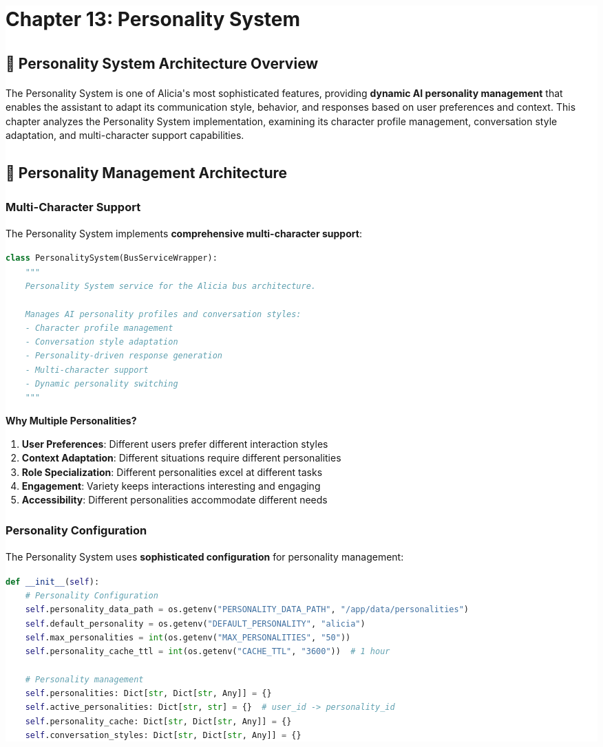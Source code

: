 # Chapter 13: Personality System

## 🎯 **Personality System Architecture Overview**

The Personality System is one of Alicia's most sophisticated features, providing **dynamic AI personality management** that enables the assistant to adapt its communication style, behavior, and responses based on user preferences and context. This chapter analyzes the Personality System implementation, examining its character profile management, conversation style adaptation, and multi-character support capabilities.

## 🧠 **Personality Management Architecture**

### **Multi-Character Support**

The Personality System implements **comprehensive multi-character support**:

```python
class PersonalitySystem(BusServiceWrapper):
    """
    Personality System service for the Alicia bus architecture.
    
    Manages AI personality profiles and conversation styles:
    - Character profile management
    - Conversation style adaptation
    - Personality-driven response generation
    - Multi-character support
    - Dynamic personality switching
    """
```

**Why Multiple Personalities?**

1. **User Preferences**: Different users prefer different interaction styles
2. **Context Adaptation**: Different situations require different personalities
3. **Role Specialization**: Different personalities excel at different tasks
4. **Engagement**: Variety keeps interactions interesting and engaging
5. **Accessibility**: Different personalities accommodate different needs

### **Personality Configuration**

The Personality System uses **sophisticated configuration** for personality management:

```python
def __init__(self):
    # Personality Configuration
    self.personality_data_path = os.getenv("PERSONALITY_DATA_PATH", "/app/data/personalities")
    self.default_personality = os.getenv("DEFAULT_PERSONALITY", "alicia")
    self.max_personalities = int(os.getenv("MAX_PERSONALITIES", "50"))
    self.personality_cache_ttl = int(os.getenv("CACHE_TTL", "3600"))  # 1 hour
    
    # Personality management
    self.personalities: Dict[str, Dict[str, Any]] = {}
    self.active_personalities: Dict[str, str] = {}  # user_id -> personality_id
    self.personality_cache: Dict[str, Dict[str, Any]] = {}
    self.conversation_styles: Dict[str, Dict[str, Any]] = {}
```
